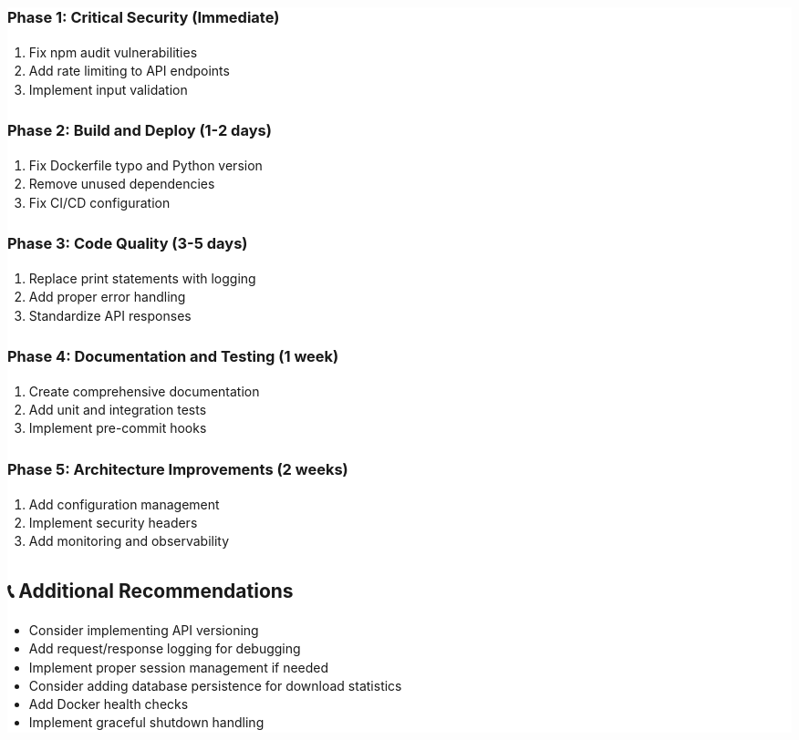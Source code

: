 ### Phase 1: Critical Security (Immediate)
1. Fix npm audit vulnerabilities
2. Add rate limiting to API endpoints
3. Implement input validation

### Phase 2: Build and Deploy (1-2 days)
1. Fix Dockerfile typo and Python version
2. Remove unused dependencies
3. Fix CI/CD configuration

### Phase 3: Code Quality (3-5 days)
1. Replace print statements with logging
2. Add proper error handling
3. Standardize API responses

### Phase 4: Documentation and Testing (1 week)
1. Create comprehensive documentation
2. Add unit and integration tests
3. Implement pre-commit hooks

### Phase 5: Architecture Improvements (2 weeks)
1. Add configuration management
2. Implement security headers
3. Add monitoring and observability

## 📞 Additional Recommendations

- Consider implementing API versioning
- Add request/response logging for debugging
- Implement proper session management if needed
- Consider adding database persistence for download statistics
- Add Docker health checks
- Implement graceful shutdown handling